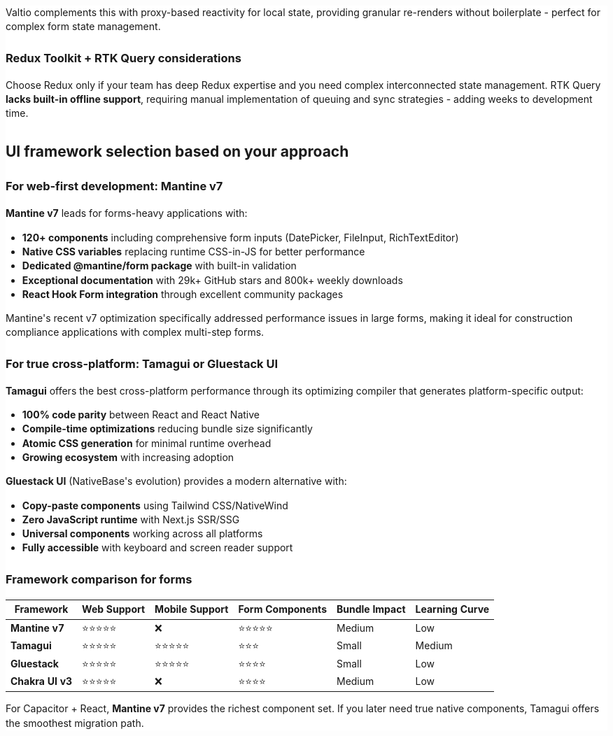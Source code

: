 Valtio complements this with proxy-based reactivity for local state, providing granular re-renders without boilerplate - perfect for complex form state management.

### Redux Toolkit + RTK Query considerations

Choose Redux only if your team has deep Redux expertise and you need complex interconnected state management. RTK Query **lacks built-in offline support**, requiring manual implementation of queuing and sync strategies - adding weeks to development time.

## UI framework selection based on your approach

### For web-first development: Mantine v7

**Mantine v7** leads for forms-heavy applications with:
- **120+ components** including comprehensive form inputs (DatePicker, FileInput, RichTextEditor)
- **Native CSS variables** replacing runtime CSS-in-JS for better performance
- **Dedicated @mantine/form package** with built-in validation
- **Exceptional documentation** with 29k+ GitHub stars and 800k+ weekly downloads
- **React Hook Form integration** through excellent community packages

Mantine's recent v7 optimization specifically addressed performance issues in large forms, making it ideal for construction compliance applications with complex multi-step forms.

### For true cross-platform: Tamagui or Gluestack UI

**Tamagui** offers the best cross-platform performance through its optimizing compiler that generates platform-specific output:
- **100% code parity** between React and React Native
- **Compile-time optimizations** reducing bundle size significantly
- **Atomic CSS generation** for minimal runtime overhead
- **Growing ecosystem** with increasing adoption

**Gluestack UI** (NativeBase's evolution) provides a modern alternative with:
- **Copy-paste components** using Tailwind CSS/NativeWind
- **Zero JavaScript runtime** with Next.js SSR/SSG
- **Universal components** working across all platforms
- **Fully accessible** with keyboard and screen reader support

### Framework comparison for forms

| Framework | Web Support | Mobile Support | Form Components | Bundle Impact | Learning Curve |
|-----------|-------------|----------------|-----------------|---------------|----------------|
| **Mantine v7** | ⭐⭐⭐⭐⭐ | ❌ | ⭐⭐⭐⭐⭐ | Medium | Low |
| **Tamagui** | ⭐⭐⭐⭐⭐ | ⭐⭐⭐⭐⭐ | ⭐⭐⭐ | Small | Medium |
| **Gluestack** | ⭐⭐⭐⭐⭐ | ⭐⭐⭐⭐⭐ | ⭐⭐⭐⭐ | Small | Low |
| **Chakra UI v3** | ⭐⭐⭐⭐⭐ | ❌ | ⭐⭐⭐⭐ | Medium | Low |

For Capacitor + React, **Mantine v7** provides the richest component set. If you later need true native components, Tamagui offers the smoothest migration path.
